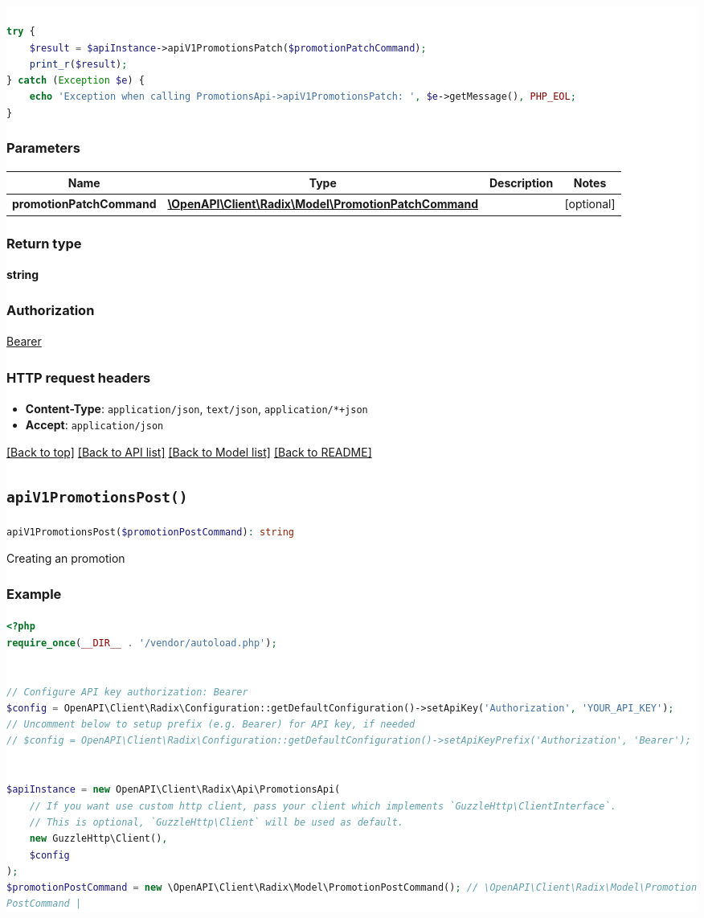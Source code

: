 ```php

try {
    $result = $apiInstance->apiV1PromotionsPatch($promotionPatchCommand);
    print_r($result);
} catch (Exception $e) {
    echo 'Exception when calling PromotionsApi->apiV1PromotionsPatch: ', $e->getMessage(), PHP_EOL;
}
```

### Parameters

| Name | Type | Description  | Notes |
| ------------- | ------------- | ------------- | ------------- |
| **promotionPatchCommand** | [**\OpenAPI\Client\Radix\Model\PromotionPatchCommand**](../Model/PromotionPatchCommand.md)|  | [optional] |

### Return type

**string**

### Authorization

[Bearer](../../README.md#Bearer)

### HTTP request headers

- **Content-Type**: `application/json`, `text/json`, `application/*+json`
- **Accept**: `application/json`

[[Back to top]](#) [[Back to API list]](../../README.md#endpoints)
[[Back to Model list]](../../README.md#models)
[[Back to README]](../../README.md)

## `apiV1PromotionsPost()`

```php
apiV1PromotionsPost($promotionPostCommand): string
```

Creating an promotion

### Example

```php
<?php
require_once(__DIR__ . '/vendor/autoload.php');


// Configure API key authorization: Bearer
$config = OpenAPI\Client\Radix\Configuration::getDefaultConfiguration()->setApiKey('Authorization', 'YOUR_API_KEY');
// Uncomment below to setup prefix (e.g. Bearer) for API key, if needed
// $config = OpenAPI\Client\Radix\Configuration::getDefaultConfiguration()->setApiKeyPrefix('Authorization', 'Bearer');


$apiInstance = new OpenAPI\Client\Radix\Api\PromotionsApi(
    // If you want use custom http client, pass your client which implements `GuzzleHttp\ClientInterface`.
    // This is optional, `GuzzleHttp\Client` will be used as default.
    new GuzzleHttp\Client(),
    $config
);
$promotionPostCommand = new \OpenAPI\Client\Radix\Model\PromotionPostCommand(); // \OpenAPI\Client\Radix\Model\PromotionPostCommand | 

```